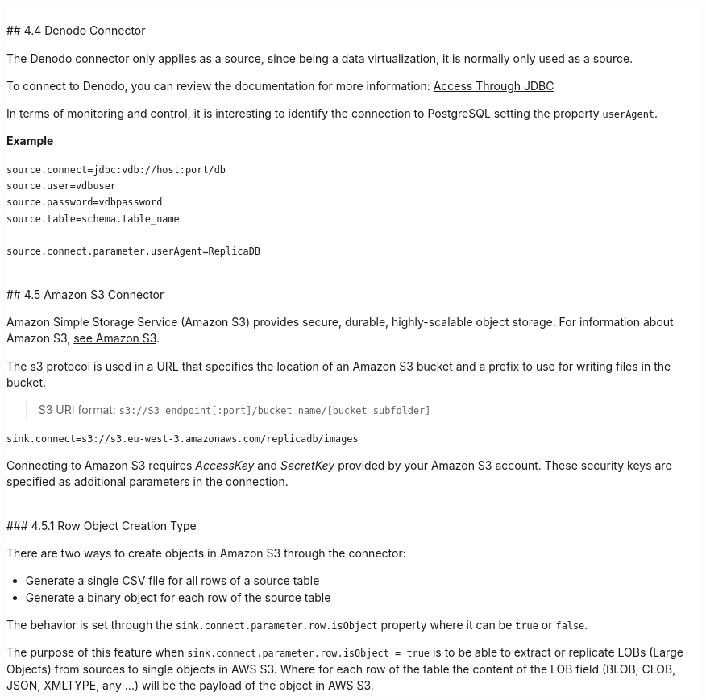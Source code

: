<br>
## 4.4 Denodo Connector

The Denodo connector only applies as a source, since being a data virtualization, it is normally only used as a source.

To connect to Denodo, you can review the documentation for more information: [Access Through JDBC](https://community.denodo.com/docs/html/browse/6.0/vdp/developer/access_through_jdbc/access_through_jdbc)

In terms of monitoring and control, it is interesting to identify the connection to PostgreSQL setting the property `userAgent`. 

**Example**

```properties
source.connect=jdbc:vdb://host:port/db
source.user=vdbuser
source.password=vdbpassword
source.table=schema.table_name

source.connect.parameter.userAgent=ReplicaDB
```

<br>
## 4.5 Amazon S3 Connector

Amazon Simple Storage Service (Amazon S3) provides secure, durable, highly-scalable object storage. For information about Amazon S3, [see Amazon S3](https://aws.amazon.com/s3/).

The s3 protocol is used in a URL that specifies the location of an Amazon S3 bucket and a prefix to use for writing files in the bucket.

> S3 URI format: `s3://S3_endpoint[:port]/bucket_name/[bucket_subfolder]`

```properties
sink.connect=s3://s3.eu-west-3.amazonaws.com/replicadb/images

```

Connecting to Amazon S3 requires *AccessKey* and *SecretKey* provided by your Amazon S3 account. These security keys are specified as additional parameters in the connection.

<br>
### 4.5.1 Row Object Creation Type

There are two ways to create objects in Amazon S3 through the connector:
- Generate a single CSV file for all rows of a source table
- Generate a binary object for each row of the source table

The behavior is set through the `sink.connect.parameter.row.isObject` property where it can be `true` or `false`.

The purpose of this feature when `sink.connect.parameter.row.isObject = true` is to be able to extract or replicate LOBs (Large Objects) from sources to single objects in AWS S3. Where for each row of the table the content of the LOB field (BLOB, CLOB, JSON, XMLTYPE, any ...) will be the payload of the object in AWS S3.
